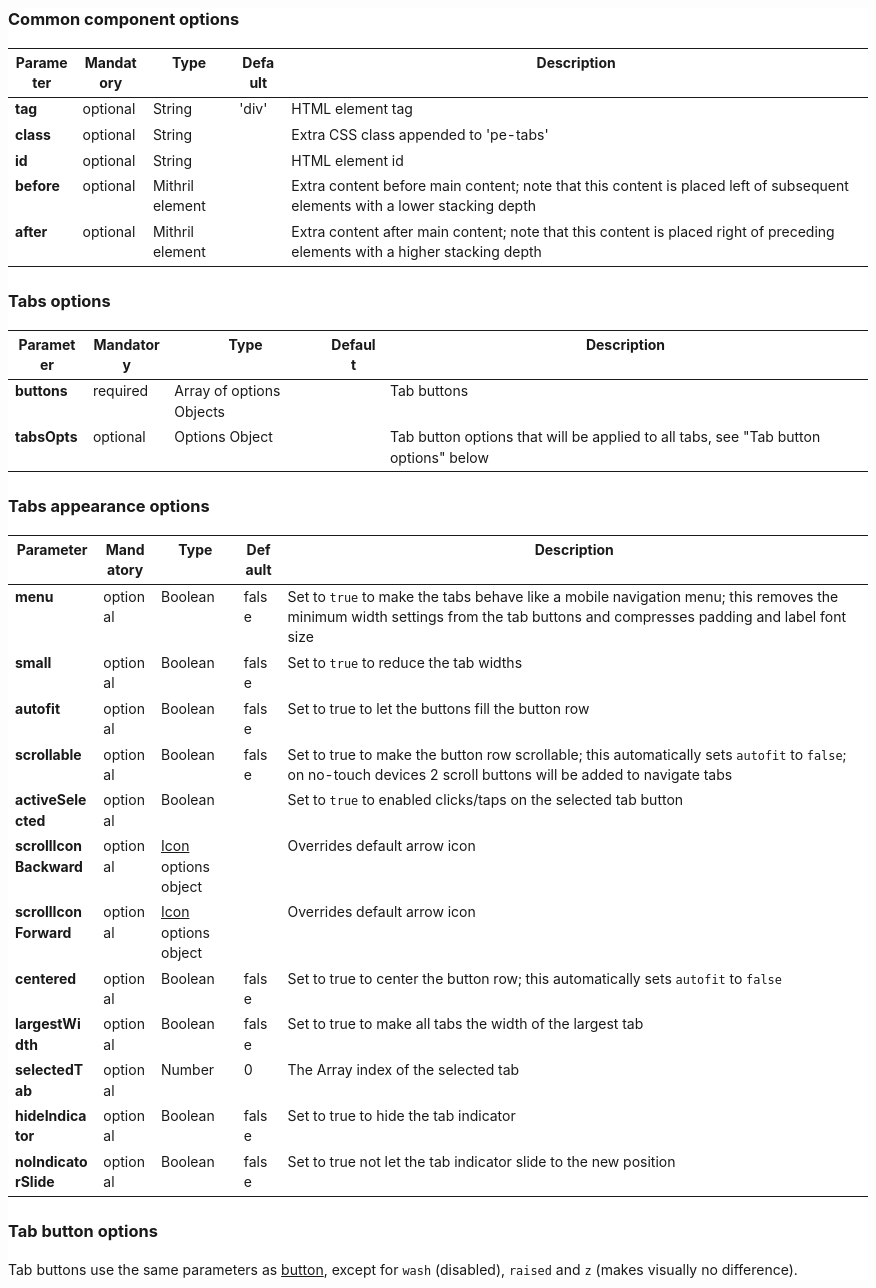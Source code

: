 ### Common component options

| **Parameter** |  **Mandatory** | **Type** | **Default** | **Description** |
| ------------- | -------------- | -------- | ----------- | --------------- |
| **tag** | optional | String | 'div' | HTML element tag |
| **class** | optional | String |  | Extra CSS class appended to 'pe-tabs' |
| **id** | optional | String | | HTML element id |
| **before** | optional | Mithril element | | Extra content before main content; note that this content is placed left of subsequent elements with a lower stacking depth |
| **after** | optional | Mithril element | | Extra content after main content; note that this content is placed right of preceding elements with a higher stacking depth |

### Tabs options

| **Parameter** |  **Mandatory** | **Type** | **Default** | **Description** |
| ------------- | -------------- | -------- | ----------- | --------------- |
| **buttons** | required | Array of options Objects |  | Tab buttons |
| **tabsOpts** | optional | Options Object | | Tab button options that will be applied to all tabs, see "Tab button options"  below |

### Tabs appearance options

| **Parameter** |  **Mandatory** | **Type** | **Default** | **Description** |
| ------------- | -------------- | -------- | ----------- | --------------- |
| **menu** | optional | Boolean | false | Set to `true` to make the tabs behave like a mobile navigation menu; this removes the minimum width settings from the tab buttons and compresses padding and label font size |
| **small** | optional | Boolean | false | Set to `true` to reduce the tab widths |
| **autofit** | optional | Boolean | false | Set to true to let the buttons fill the button row |
| **scrollable** | optional | Boolean | false | Set to true to make the button row scrollable; this automatically sets `autofit` to `false`; on no-touch devices 2 scroll buttons will be added to navigate tabs |
| **activeSelected** | optional | Boolean | | Set to `true` to enabled clicks/taps on the selected tab button |
| **scrollIconBackward** | optional | [Icon](#icon) options object | | Overrides default arrow icon |
| **scrollIconForward** | optional | [Icon](#icon) options object | | Overrides default arrow icon |
| **centered** | optional | Boolean | false | Set to true to center the button row; this automatically sets `autofit` to `false` |
| **largestWidth** | optional | Boolean | false | Set to true to make all tabs the width of the largest tab |
| **selectedTab** | optional | Number | 0 | The Array index of the selected tab |
| **hideIndicator** | optional | Boolean | false | Set to true to hide the tab indicator |
| **noIndicatorSlide** | optional | Boolean | false | Set to true not let the tab indicator slide to the new position |

### Tab button options

Tab buttons use the same parameters as [button](#button), except for `wash` (disabled), `raised` and `z` (makes visually no difference).
